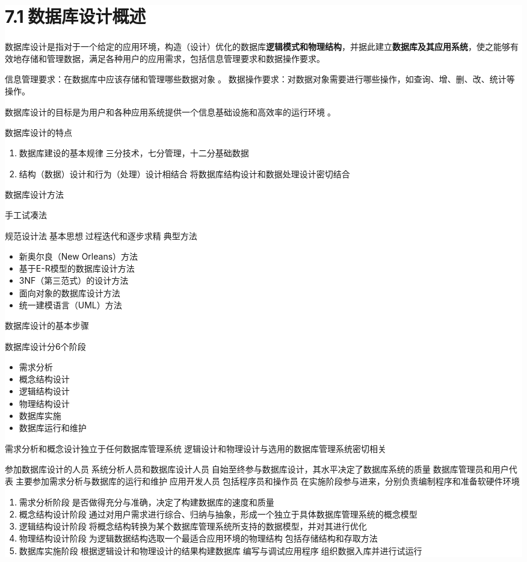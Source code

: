 # 7.1  数据库设计概述

数据库设计是指对于一个给定的应用环境，构造（设计）优化的数据库**逻辑模式和物理结构**，并据此建立**数据库及其应用系统**，使之能够有效地存储和管理数据，满足各种用户的应用需求，包括信息管理要求和数据操作要求。

信息管理要求：在数据库中应该存储和管理哪些数据对象 。
数据操作要求：对数据对象需要进行哪些操作，如查询、增、删、改、统计等操作。 

数据库设计的目标是为用户和各种应用系统提供一个信息基础设施和高效率的运行环境 。

数据库设计的特点

1. 数据库建设的基本规律
   三分技术，七分管理，十二分基础数据 

2. 结构（数据）设计和行为（处理）设计相结合 
将数据库结构设计和数据处理设计密切结合

数据库设计方法

手工试凑法

规范设计法
基本思想
	过程迭代和逐步求精
典型方法

- 新奥尔良（New Orleans）方法
- 基于E-R模型的数据库设计方法
- 3NF（第三范式）的设计方法
- 面向对象的数据库设计方法
- 统一建模语言（UML）方法

数据库设计的基本步骤

数据库设计分6个阶段

- 需求分析
- 概念结构设计
- 逻辑结构设计
- 物理结构设计
- 数据库实施
- 数据库运行和维护 

需求分析和概念设计独立于任何数据库管理系统 
逻辑设计和物理设计与选用的数据库管理系统密切相关

参加数据库设计的人员
	系统分析人员和数据库设计人员
		自始至终参与数据库设计，其水平决定了数据库系统的质量
	数据库管理员和用户代表
		主要参加需求分析与数据库的运行和维护
	应用开发人员
		包括程序员和操作员
		在实施阶段参与进来，分别负责编制程序和准备软硬件环境

1. 需求分析阶段
是否做得充分与准确，决定了构建数据库的速度和质量
2. 概念结构设计阶段
通过对用户需求进行综合、归纳与抽象，形成一个独立于具体数据库管理系统的概念模型
3. 逻辑结构设计阶段
将概念结构转换为某个数据库管理系统所支持的数据模型，并对其进行优化
4. 物理结构设计阶段
    为逻辑数据结构选取一个最适合应用环境的物理结构
    包括存储结构和存取方法
5. 数据库实施阶段
根据逻辑设计和物理设计的结果构建数据库
编写与调试应用程序
组织数据入库并进行试运行